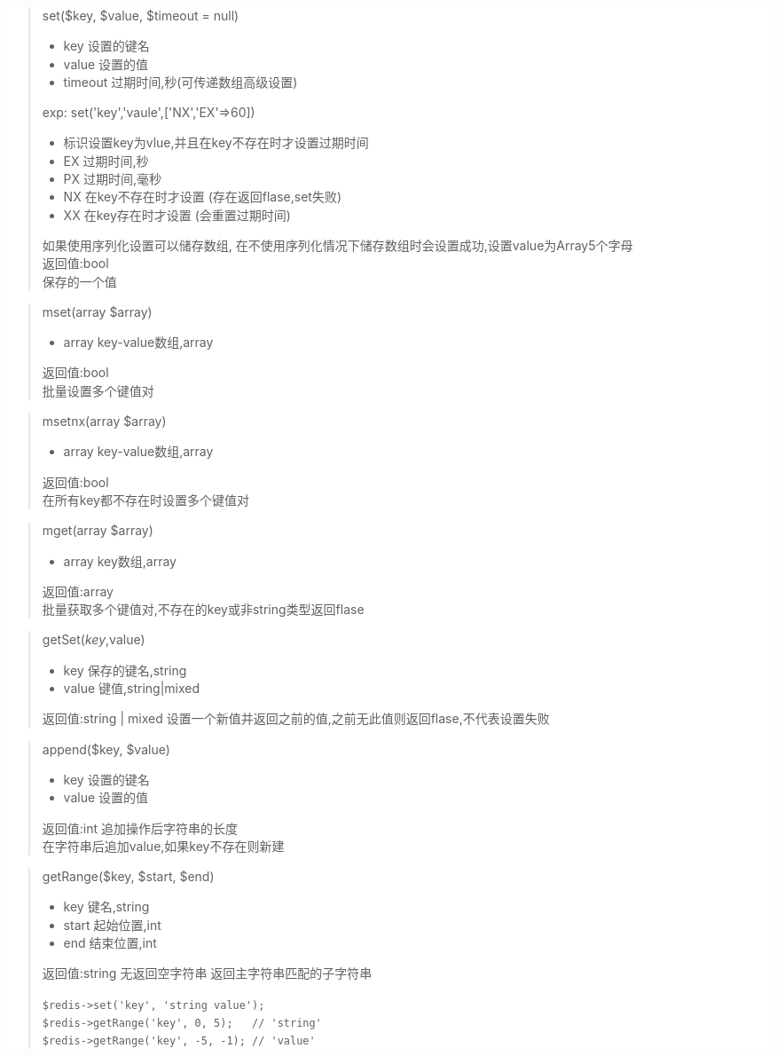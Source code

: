   > set($key, $value, $timeout = null)
  > - key 设置的键名
  > - value 设置的值
  > - timeout 过期时间,秒(可传递数组高级设置)
  >
  > exp: set('key','vaule',['NX','EX'=>60])
  > - 标识设置key为vlue,并且在key不存在时才设置过期时间
  > - EX 过期时间,秒
  > - PX 过期时间,毫秒
  > - NX 在key不存在时才设置 (存在返回flase,set失败)
  > - XX 在key存在时才设置 (会重置过期时间)
  >
  > 如果使用序列化设置可以储存数组,
  > 在不使用序列化情况下储存数组时会设置成功,设置value为Array5个字母  
  > 返回值:bool  
  > 保存的一个值

  > mset(array $array)
  > - array key-value数组,array
  >
  > 返回值:bool   
  > 批量设置多个键值对

  > msetnx(array $array)
  > - array key-value数组,array
  >
  > 返回值:bool   
  > 在所有key都不存在时设置多个键值对

  > mget(array $array)
  > - array key数组,array
  >
  > 返回值:array   
  > 批量获取多个键值对,不存在的key或非string类型返回flase

  > getSet($key,$value)
  > - key 保存的键名,string
  > - value 键值,string|mixed
  >
  > 返回值:string | mixed
  > 设置一个新值并返回之前的值,之前无此值则返回flase,不代表设置失败

  > append($key, $value)
  > - key 设置的键名
  > - value 设置的值
  >
  > 返回值:int 追加操作后字符串的长度  
  > 在字符串后追加value,如果key不存在则新建

  > getRange($key, $start, $end)
  > - key 键名,string
  > - start 起始位置,int
  > - end 结束位置,int
  >
  > 返回值:string 无返回空字符串
  > 返回主字符串匹配的子字符串
  > ```
  > $redis->set('key', 'string value');
  > $redis->getRange('key', 0, 5);   // 'string'
  > $redis->getRange('key', -5, -1); // 'value'
  > ```
